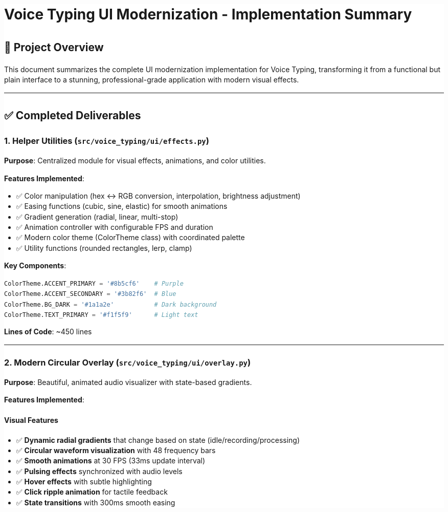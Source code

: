 # Voice Typing UI Modernization - Implementation Summary

## 🎨 Project Overview

This document summarizes the complete UI modernization implementation for Voice Typing, transforming it from a functional but plain interface to a stunning, professional-grade application with modern visual effects.

---

## ✅ Completed Deliverables

### 1. **Helper Utilities** (`src/voice_typing/ui/effects.py`)

**Purpose**: Centralized module for visual effects, animations, and color utilities.

**Features Implemented**:
- ✅ Color manipulation (hex ↔ RGB conversion, interpolation, brightness adjustment)
- ✅ Easing functions (cubic, sine, elastic) for smooth animations
- ✅ Gradient generation (radial, linear, multi-stop)
- ✅ Animation controller with configurable FPS and duration
- ✅ Modern color theme (ColorTheme class) with coordinated palette
- ✅ Utility functions (rounded rectangles, lerp, clamp)

**Key Components**:
```python
ColorTheme.ACCENT_PRIMARY = '#8b5cf6'    # Purple
ColorTheme.ACCENT_SECONDARY = '#3b82f6'  # Blue
ColorTheme.BG_DARK = '#1a1a2e'           # Dark background
ColorTheme.TEXT_PRIMARY = '#f1f5f9'      # Light text
```

**Lines of Code**: ~450 lines

---

### 2. **Modern Circular Overlay** (`src/voice_typing/ui/overlay.py`)

**Purpose**: Beautiful, animated audio visualizer with state-based gradients.

**Features Implemented**:

#### Visual Features
- ✅ **Dynamic radial gradients** that change based on state (idle/recording/processing)
- ✅ **Circular waveform visualization** with 48 frequency bars
- ✅ **Smooth animations** at 30 FPS (33ms update interval)
- ✅ **Pulsing effects** synchronized with audio levels
- ✅ **Hover effects** with subtle highlighting
- ✅ **Click ripple animation** for tactile feedback
- ✅ **State transitions** with 300ms smooth easing
